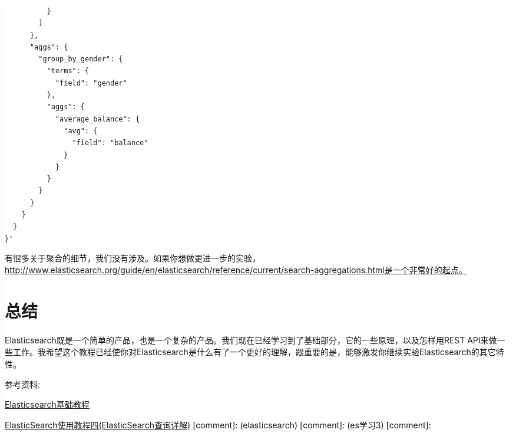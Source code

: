               }
            ]
          },
          "aggs": {
            "group_by_gender": {
              "terms": {
                "field": "gender"
              },
              "aggs": {
                "average_balance": {
                  "avg": {
                    "field": "balance"
                  }
                }
              }
            }
          }
        }
      }
    }'
    
有很多关于聚合的细节，我们没有涉及。如果你想做更进一步的实验，http://www.elasticsearch.org/guide/en/elasticsearch/reference/current/search-aggregations.html是一个非常好的起点。

    
# 总结


Elasticsearch既是一个简单的产品，也是一个复杂的产品。我们现在已经学习到了基础部分，它的一些原理，以及怎样用REST API来做一些工作。我希望这个教程已经使你对Elasticsearch是什么有了一个更好的理解，跟重要的是，能够激发你继续实验Elasticsearch的其它特性。


参考资料:

[Elasticsearch基础教程](http://blog.csdn.net/cnweike/article/details/33736429)

[ ElasticSearch使用教程四(ElasticSearch查询详解)](http://blog.csdn.net/qq_26562641/article/details/50625169)
[comment]: <tags> (elasticsearch)
[comment]: <description> (es学习3)
[comment]: <title> (elasticsearch学习之----（3）探索你的集群)
[comment]: <author> (夏洛之枫)